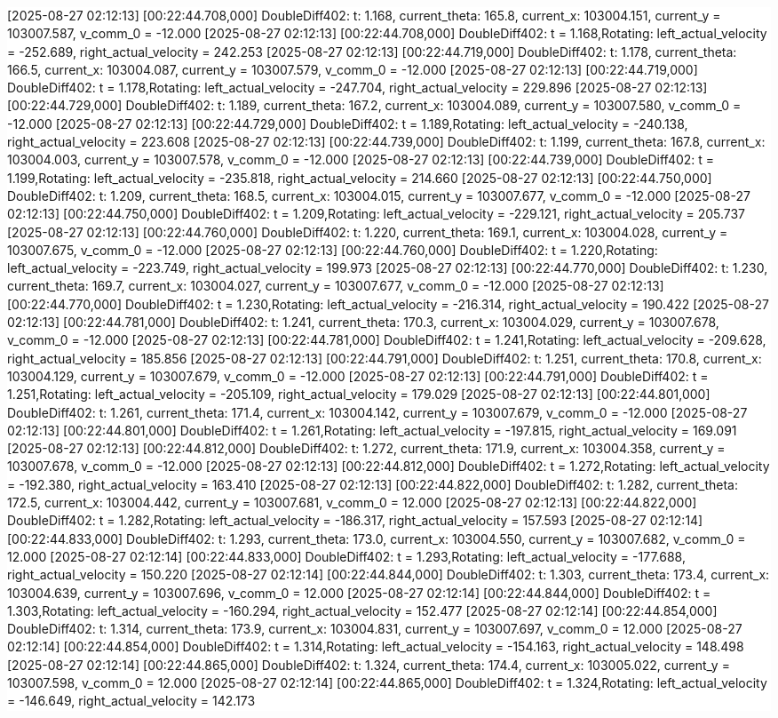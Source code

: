 [2025-08-27 02:12:13] [00:22:44.708,000] <inf> DoubleDiff402: t: 1.168, current_theta: 165.8, current_x: 103004.151, current_y = 103007.587, v_comm_0 = -12.000
[2025-08-27 02:12:13] [00:22:44.708,000] <inf> DoubleDiff402: t = 1.168,Rotating: left_actual_velocity = -252.689, right_actual_velocity = 242.253
[2025-08-27 02:12:13] [00:22:44.719,000] <inf> DoubleDiff402: t: 1.178, current_theta: 166.5, current_x: 103004.087, current_y = 103007.579, v_comm_0 = -12.000
[2025-08-27 02:12:13] [00:22:44.719,000] <inf> DoubleDiff402: t = 1.178,Rotating: left_actual_velocity = -247.704, right_actual_velocity = 229.896
[2025-08-27 02:12:13] [00:22:44.729,000] <inf> DoubleDiff402: t: 1.189, current_theta: 167.2, current_x: 103004.089, current_y = 103007.580, v_comm_0 = -12.000
[2025-08-27 02:12:13] [00:22:44.729,000] <inf> DoubleDiff402: t = 1.189,Rotating: left_actual_velocity = -240.138, right_actual_velocity = 223.608
[2025-08-27 02:12:13] [00:22:44.739,000] <inf> DoubleDiff402: t: 1.199, current_theta: 167.8, current_x: 103004.003, current_y = 103007.578, v_comm_0 = -12.000
[2025-08-27 02:12:13] [00:22:44.739,000] <inf> DoubleDiff402: t = 1.199,Rotating: left_actual_velocity = -235.818, right_actual_velocity = 214.660
[2025-08-27 02:12:13] [00:22:44.750,000] <inf> DoubleDiff402: t: 1.209, current_theta: 168.5, current_x: 103004.015, current_y = 103007.677, v_comm_0 = -12.000
[2025-08-27 02:12:13] [00:22:44.750,000] <inf> DoubleDiff402: t = 1.209,Rotating: left_actual_velocity = -229.121, right_actual_velocity = 205.737
[2025-08-27 02:12:13] [00:22:44.760,000] <inf> DoubleDiff402: t: 1.220, current_theta: 169.1, current_x: 103004.028, current_y = 103007.675, v_comm_0 = -12.000
[2025-08-27 02:12:13] [00:22:44.760,000] <inf> DoubleDiff402: t = 1.220,Rotating: left_actual_velocity = -223.749, right_actual_velocity = 199.973
[2025-08-27 02:12:13] [00:22:44.770,000] <inf> DoubleDiff402: t: 1.230, current_theta: 169.7, current_x: 103004.027, current_y = 103007.677, v_comm_0 = -12.000
[2025-08-27 02:12:13] [00:22:44.770,000] <inf> DoubleDiff402: t = 1.230,Rotating: left_actual_velocity = -216.314, right_actual_velocity = 190.422
[2025-08-27 02:12:13] [00:22:44.781,000] <inf> DoubleDiff402: t: 1.241, current_theta: 170.3, current_x: 103004.029, current_y = 103007.678, v_comm_0 = -12.000
[2025-08-27 02:12:13] [00:22:44.781,000] <inf> DoubleDiff402: t = 1.241,Rotating: left_actual_velocity = -209.628, right_actual_velocity = 185.856
[2025-08-27 02:12:13] [00:22:44.791,000] <inf> DoubleDiff402: t: 1.251, current_theta: 170.8, current_x: 103004.129, current_y = 103007.679, v_comm_0 = -12.000
[2025-08-27 02:12:13] [00:22:44.791,000] <inf> DoubleDiff402: t = 1.251,Rotating: left_actual_velocity = -205.109, right_actual_velocity = 179.029
[2025-08-27 02:12:13] [00:22:44.801,000] <inf> DoubleDiff402: t: 1.261, current_theta: 171.4, current_x: 103004.142, current_y = 103007.679, v_comm_0 = -12.000
[2025-08-27 02:12:13] [00:22:44.801,000] <inf> DoubleDiff402: t = 1.261,Rotating: left_actual_velocity = -197.815, right_actual_velocity = 169.091
[2025-08-27 02:12:13] [00:22:44.812,000] <inf> DoubleDiff402: t: 1.272, current_theta: 171.9, current_x: 103004.358, current_y = 103007.678, v_comm_0 = -12.000
[2025-08-27 02:12:13] [00:22:44.812,000] <inf> DoubleDiff402: t = 1.272,Rotating: left_actual_velocity = -192.380, right_actual_velocity = 163.410
[2025-08-27 02:12:13] [00:22:44.822,000] <inf> DoubleDiff402: t: 1.282, current_theta: 172.5, current_x: 103004.442, current_y = 103007.681, v_comm_0 = 12.000
[2025-08-27 02:12:13] [00:22:44.822,000] <inf> DoubleDiff402: t = 1.282,Rotating: left_actual_velocity = -186.317, right_actual_velocity = 157.593
[2025-08-27 02:12:14] [00:22:44.833,000] <inf> DoubleDiff402: t: 1.293, current_theta: 173.0, current_x: 103004.550, current_y = 103007.682, v_comm_0 = 12.000
[2025-08-27 02:12:14] [00:22:44.833,000] <inf> DoubleDiff402: t = 1.293,Rotating: left_actual_velocity = -177.688, right_actual_velocity = 150.220
[2025-08-27 02:12:14] [00:22:44.844,000] <inf> DoubleDiff402: t: 1.303, current_theta: 173.4, current_x: 103004.639, current_y = 103007.696, v_comm_0 = 12.000
[2025-08-27 02:12:14] [00:22:44.844,000] <inf> DoubleDiff402: t = 1.303,Rotating: left_actual_velocity = -160.294, right_actual_velocity = 152.477
[2025-08-27 02:12:14] [00:22:44.854,000] <inf> DoubleDiff402: t: 1.314, current_theta: 173.9, current_x: 103004.831, current_y = 103007.697, v_comm_0 = 12.000
[2025-08-27 02:12:14] [00:22:44.854,000] <inf> DoubleDiff402: t = 1.314,Rotating: left_actual_velocity = -154.163, right_actual_velocity = 148.498
[2025-08-27 02:12:14] [00:22:44.865,000] <inf> DoubleDiff402: t: 1.324, current_theta: 174.4, current_x: 103005.022, current_y = 103007.598, v_comm_0 = 12.000
[2025-08-27 02:12:14] [00:22:44.865,000] <inf> DoubleDiff402: t = 1.324,Rotating: left_actual_velocity = -146.649, right_actual_velocity = 142.173